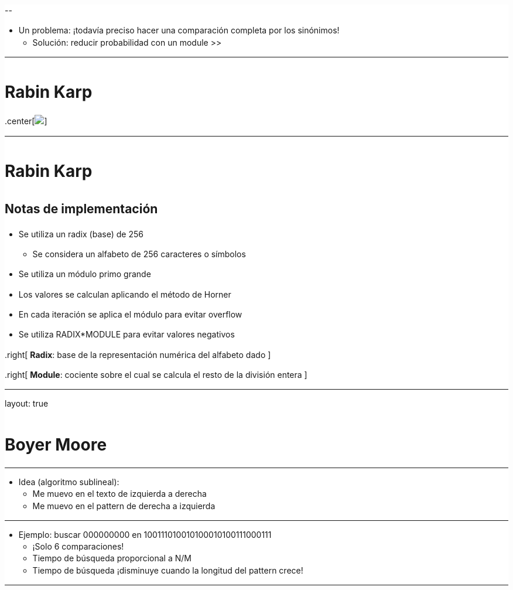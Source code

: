 --

* Un problema: ¡todavía preciso hacer una comparación completa por los sinónimos!
    * Solución: reducir probabilidad con un module >>

---

# Rabin Karp

.center[![]({{site.baseurl}}/presentation/string_search/rk_impl.png)]


---

# Rabin Karp

## Notas de implementación

* Se utiliza un radix (base) de 256
    * Se considera un alfabeto de 256 caracteres o símbolos

* Se utiliza un módulo primo grande

* Los valores se calculan aplicando el método de Horner

* En cada iteración se aplica el módulo para evitar overflow

* Se utiliza RADIX\*MODULE para evitar valores negativos


.right[
**Radix**: base de la representación numérica del alfabeto dado
]

.right[
**Module**: cociente sobre el cual se calcula el resto de la división entera
]

---

layout: true

# Boyer Moore

---

* Idea (algoritmo sublineal):
    * Me muevo en el texto de izquierda a derecha
    * Me muevo en el pattern de derecha a izquierda

---

* Ejemplo: buscar 000000000 en 100111010010100010100111000111
    * ¡Solo 6 comparaciones!
    * Tiempo de búsqueda proporcional a N/M
    * Tiempo de búsqueda ¡disminuye cuando la longitud del pattern crece!

---